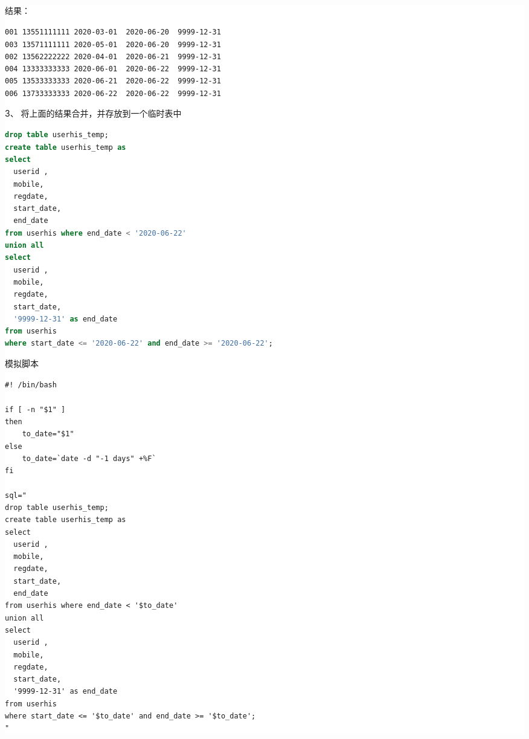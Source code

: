 结果：

```
001	13551111111	2020-03-01	2020-06-20	9999-12-31
003	13571111111	2020-05-01	2020-06-20	9999-12-31
002	13562222222	2020-04-01	2020-06-21	9999-12-31
004	13333333333	2020-06-01	2020-06-22	9999-12-31
005	13533333333	2020-06-21	2020-06-22	9999-12-31
006	13733333333	2020-06-22	2020-06-22	9999-12-31
```

3、 将上面的结果合并，并存放到一个临时表中

```sql
drop table userhis_temp;
create table userhis_temp as 
select 
  userid ,
  mobile,
  regdate,
  start_date,
  end_date
from userhis where end_date < '2020-06-22'
union all 
select
  userid ,
  mobile,
  regdate,
  start_date,
  '9999-12-31' as end_date
from userhis
where start_date <= '2020-06-22' and end_date >= '2020-06-22';
```

模拟脚本

```shell
#! /bin/bash

if [ -n "$1" ]
then
    to_date="$1"
else
    to_date=`date -d "-1 days" +%F`
fi

sql="
drop table userhis_temp;
create table userhis_temp as 
select 
  userid ,
  mobile,
  regdate,
  start_date,
  end_date
from userhis where end_date < '$to_date'
union all 
select
  userid ,
  mobile,
  regdate,
  start_date,
  '9999-12-31' as end_date
from userhis
where start_date <= '$to_date' and end_date >= '$to_date';
"

```